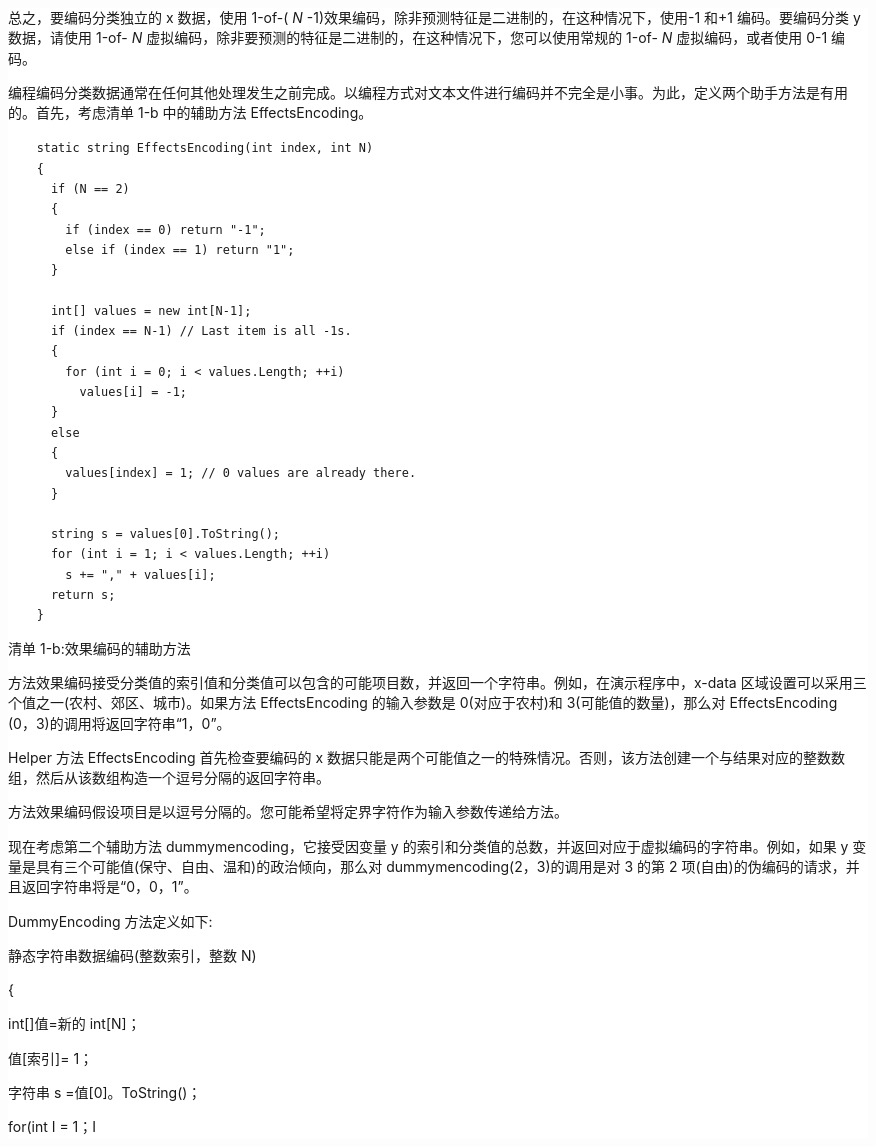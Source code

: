 总之，要编码分类独立的 x 数据，使用 1-of-( *N* -1)效果编码，除非预测特征是二进制的，在这种情况下，使用-1 和+1 编码。要编码分类 y 数据，请使用 1-of- *N* 虚拟编码，除非要预测的特征是二进制的，在这种情况下，您可以使用常规的 1-of- *N* 虚拟编码，或者使用 0-1 编码。

编程编码分类数据通常在任何其他处理发生之前完成。以编程方式对文本文件进行编码并不完全是小事。为此，定义两个助手方法是有用的。首先，考虑清单 1-b 中的辅助方法 EffectsEncoding。

```
    static string EffectsEncoding(int index, int N)
    {
      if (N == 2)
      {
        if (index == 0) return "-1";
        else if (index == 1) return "1";
      }

      int[] values = new int[N-1];
      if (index == N-1) // Last item is all -1s.
      {
        for (int i = 0; i < values.Length; ++i)
          values[i] = -1;
      }
      else
      {
        values[index] = 1; // 0 values are already there.
      }

      string s = values[0].ToString();
      for (int i = 1; i < values.Length; ++i)
        s += "," + values[i];
      return s;
    }

```

清单 1-b:效果编码的辅助方法

方法效果编码接受分类值的索引值和分类值可以包含的可能项目数，并返回一个字符串。例如，在演示程序中，x-data 区域设置可以采用三个值之一(农村、郊区、城市)。如果方法 EffectsEncoding 的输入参数是 0(对应于农村)和 3(可能值的数量)，那么对 EffectsEncoding (0，3)的调用将返回字符串“1，0”。

Helper 方法 EffectsEncoding 首先检查要编码的 x 数据只能是两个可能值之一的特殊情况。否则，该方法创建一个与结果对应的整数数组，然后从该数组构造一个逗号分隔的返回字符串。

方法效果编码假设项目是以逗号分隔的。您可能希望将定界字符作为输入参数传递给方法。

现在考虑第二个辅助方法 dummymencoding，它接受因变量 y 的索引和分类值的总数，并返回对应于虚拟编码的字符串。例如，如果 y 变量是具有三个可能值(保守、自由、温和)的政治倾向，那么对 dummymencoding(2，3)的调用是对 3 的第 2 项(自由)的伪编码的请求，并且返回字符串将是“0，0，1”。

DummyEncoding 方法定义如下:

静态字符串数据编码(整数索引，整数 N)

{

int[]值=新的 int[N]；

值[索引]= 1；

字符串 s =值[0]。ToString()；

for(int I = 1；I
